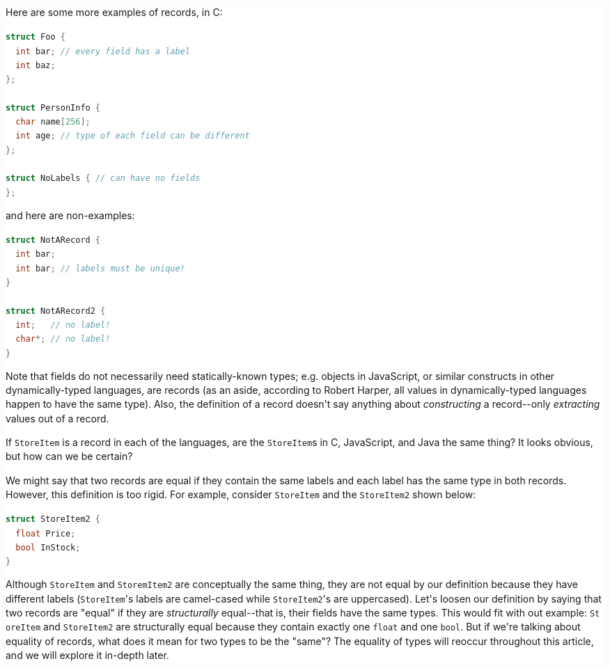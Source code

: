 Here are some more examples of records, in C:
```c
struct Foo {
  int bar; // every field has a label
  int baz;
};

struct PersonInfo {
  char name[256];
  int age; // type of each field can be different
};

struct NoLabels { // can have no fields
};
```

and here are non-examples:

```c
struct NotARecord {
  int bar;
  int bar; // labels must be unique!
}

struct NotARecord2 {
  int;   // no label!
  char*; // no label!
}
```

Note that fields do not necessarily need statically-known types; e.g. objects in
JavaScript, or similar constructs in other dynamically-typed languages, are
records (as an aside, according to Robert Harper, all values in
dynamically-typed languages happen to have the same type). Also, the definition
of a record doesn't say anything about _constructing_ a record--only
_extracting_ values out of a record.

If `StoreItem` is a record in each of the languages, are the `StoreItem`s in
C, JavaScript, and Java the same thing? It looks obvious, but how can we be
certain?

We might say that two records are equal if they contain the same labels and each
label has the same type in both records. However, this definition is too rigid.
For example, consider `StoreItem` and the `StoreItem2` shown below:

```c
struct StoreItem2 {
  float Price;
  bool InStock;
}
```

Although `StoreItem` and `StoremItem2` are conceptually the same thing, they are
not equal by our definition because they have different labels (`StoreItem`'s
labels are camel-cased while `StoreItem2`'s are uppercased). Let's loosen our
definition by saying that two records are "equal" if they are _structurally_
equal--that is, their fields have the same types. This would fit with out
example: `StoreItem` and `StoreItem2` are structurally equal because they
contain exactly one `float` and one `bool`. But if we're talking about equality
of records, what does it mean for two types to be the "same"? The equality of
types will reoccur throughout this article, and we will explore it in-depth
later.
